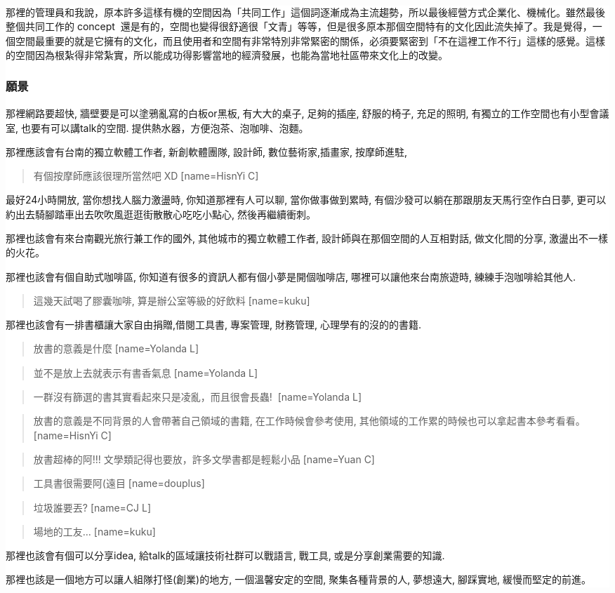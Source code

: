 那裡的管理員和我說，原本許多這樣有機的空間因為「共同工作」這個詞逐漸成為主流趨勢，所以最後經營方式企業化、機械化。雖然最後整個共同工作的 concept  還是有的，空間也變得很舒適很「文青」等等，但是很多原本那個空間特有的文化因此流失掉了。我是覺得，一個空間最重要的就是它擁有的文化，而且使用者和空間有非常特別非常緊密的關係，必須要緊密到「不在這裡工作不行」這樣的感覺。這樣的空間因為根紮得非常紮實，所以能成功得影響當地的經濟發展，也能為當地社區帶來文化上的改變。

### 願景


那裡網路要超快,
牆壁要是可以塗鴉亂寫的白板or黑板,
有大大的桌子, 足夠的插座, 舒服的椅子, 充足的照明,
有獨立的工作空間也有小型會議室,
也要有可以講talk的空間.
提供熱水器，方便泡茶、泡咖啡、泡麵。

那裡應該會有台南的獨立軟體工作者, 新創軟體團隊, 設計師, 數位藝術家,插畫家, 按摩師進駐,
> 有個按摩師應該很理所當然吧 XD
> [name=HisnYi C]


最好24小時開放, 當你想找人腦力激盪時, 你知道那裡有人可以聊, 當你做事做到累時, 有個沙發可以躺在那跟朋友天馬行空作白日夢, 更可以約出去騎腳踏車出去吹吹風逛逛街散散心吃吃小點心, 然後再繼續衝刺。

那裡也該會有來台南觀光旅行兼工作的國外, 其他城市的獨立軟體工作者, 設計師與在那個空間的人互相對話, 做文化間的分享, 激盪出不一樣的火花。

那裡也該會有個自助式咖啡區, 你知道有很多的資訊人都有個小夢是開個咖啡店, 哪裡可以讓他來台南旅遊時, 練練手泡咖啡給其他人.
> 這幾天試喝了膠囊咖啡, 算是辦公室等級的好飲料
> [name=kuku]


那裡也該會有一排書櫃讓大家自由捐贈,借閱工具書, 專案管理, 財務管理, 心理學有的沒的的書籍.

> 放書的意義是什麼
> [name=Yolanda L]

> 並不是放上去就表示有書香氣息
> [name=Yolanda L]

> 一群沒有篩選的書其實看起來只是凌亂，而且很會長蟲! 
> [name=Yolanda L]

> 放書的意義是不同背景的人會帶著自己領域的書籍, 在工作時候會參考使用, 其他領域的工作累的時候也可以拿起書本參考看看。
> [name=HisnYi C]

> 放書超棒的阿!!! 文學類記得也要放，許多文學書都是輕鬆小品
> [name=Yuan C]

> 工具書很需要阿(遠目
> [name=douplus]

> 垃圾誰要丟?
> [name=CJ L]

> 場地的工友...
> [name=kuku]


那裡也該會有個可以分享idea, 給talk的區域讓技術社群可以戰語言, 戰工具, 或是分享創業需要的知識.

那裡也該是一個地方可以讓人組隊打怪(創業)的地方, 一個溫馨安定的空間, 聚集各種背景的人, 夢想遠大, 腳踩實地, 緩慢而堅定的前進。
